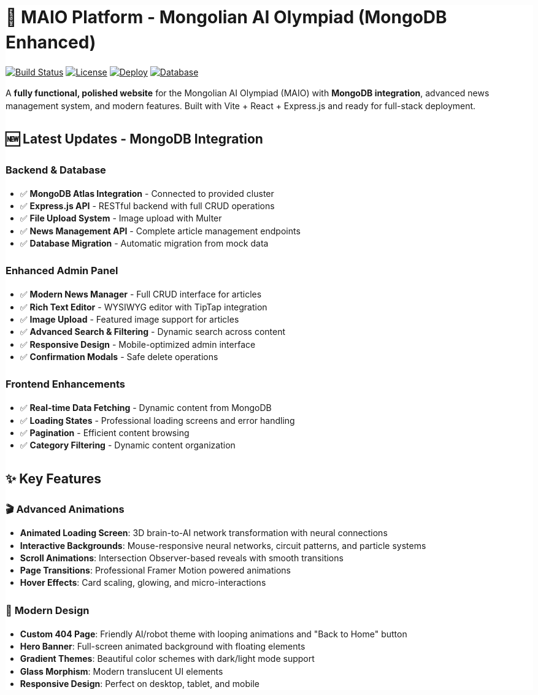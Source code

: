 # 🤖 MAIO Platform - Mongolian AI Olympiad (MongoDB Enhanced)

[![Build Status](https://img.shields.io/badge/build-passing-brightgreen)](https://github.com/your-repo/maio-platform)
[![License](https://img.shields.io/badge/license-MIT-blue)](LICENSE)
[![Deploy](https://img.shields.io/badge/deploy-vercel-black)](https://vercel.com)
[![Database](https://img.shields.io/badge/database-MongoDB-green)](https://mongodb.com)

A **fully functional, polished website** for the Mongolian AI Olympiad (MAIO) with **MongoDB integration**, advanced news management system, and modern features. Built with Vite + React + Express.js and ready for full-stack deployment.

## 🆕 **Latest Updates - MongoDB Integration**

### **Backend & Database**
- ✅ **MongoDB Atlas Integration** - Connected to provided cluster
- ✅ **Express.js API** - RESTful backend with full CRUD operations
- ✅ **File Upload System** - Image upload with Multer
- ✅ **News Management API** - Complete article management endpoints
- ✅ **Database Migration** - Automatic migration from mock data

### **Enhanced Admin Panel**
- ✅ **Modern News Manager** - Full CRUD interface for articles
- ✅ **Rich Text Editor** - WYSIWYG editor with TipTap integration
- ✅ **Image Upload** - Featured image support for articles
- ✅ **Advanced Search & Filtering** - Dynamic search across content
- ✅ **Responsive Design** - Mobile-optimized admin interface
- ✅ **Confirmation Modals** - Safe delete operations

### **Frontend Enhancements**
- ✅ **Real-time Data Fetching** - Dynamic content from MongoDB
- ✅ **Loading States** - Professional loading screens and error handling
- ✅ **Pagination** - Efficient content browsing
- ✅ **Category Filtering** - Dynamic content organization

## ✨ **Key Features**

### 🎬 **Advanced Animations**
- **Animated Loading Screen**: 3D brain-to-AI network transformation with neural connections
- **Interactive Backgrounds**: Mouse-responsive neural networks, circuit patterns, and particle systems
- **Scroll Animations**: Intersection Observer-based reveals with smooth transitions
- **Page Transitions**: Professional Framer Motion powered animations
- **Hover Effects**: Card scaling, glowing, and micro-interactions

### 🎨 **Modern Design**
- **Custom 404 Page**: Friendly AI/robot theme with looping animations and "Back to Home" button
- **Hero Banner**: Full-screen animated background with floating elements
- **Gradient Themes**: Beautiful color schemes with dark/light mode support
- **Glass Morphism**: Modern translucent UI elements
- **Responsive Design**: Perfect on desktop, tablet, and mobile
